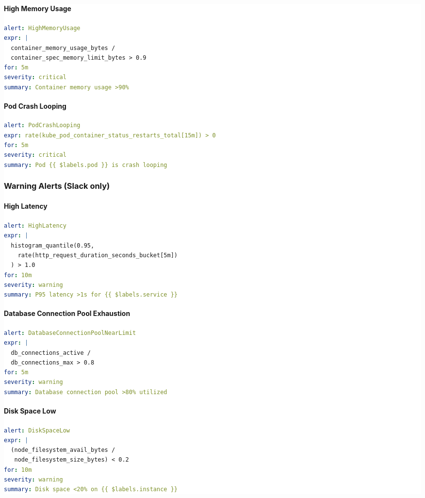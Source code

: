 #### **High Memory Usage**
```yaml
alert: HighMemoryUsage
expr: |
  container_memory_usage_bytes / 
  container_spec_memory_limit_bytes > 0.9
for: 5m
severity: critical
summary: Container memory usage >90%
```

#### **Pod Crash Looping**
```yaml
alert: PodCrashLooping
expr: rate(kube_pod_container_status_restarts_total[15m]) > 0
for: 5m
severity: critical
summary: Pod {{ $labels.pod }} is crash looping
```

### Warning Alerts (Slack only)

#### **High Latency**
```yaml
alert: HighLatency
expr: |
  histogram_quantile(0.95, 
    rate(http_request_duration_seconds_bucket[5m])
  ) > 1.0
for: 10m
severity: warning
summary: P95 latency >1s for {{ $labels.service }}
```

#### **Database Connection Pool Exhaustion**
```yaml
alert: DatabaseConnectionPoolNearLimit
expr: |
  db_connections_active / 
  db_connections_max > 0.8
for: 5m
severity: warning
summary: Database connection pool >80% utilized
```

#### **Disk Space Low**
```yaml
alert: DiskSpaceLow
expr: |
  (node_filesystem_avail_bytes / 
   node_filesystem_size_bytes) < 0.2
for: 10m
severity: warning
summary: Disk space <20% on {{ $labels.instance }}
```

